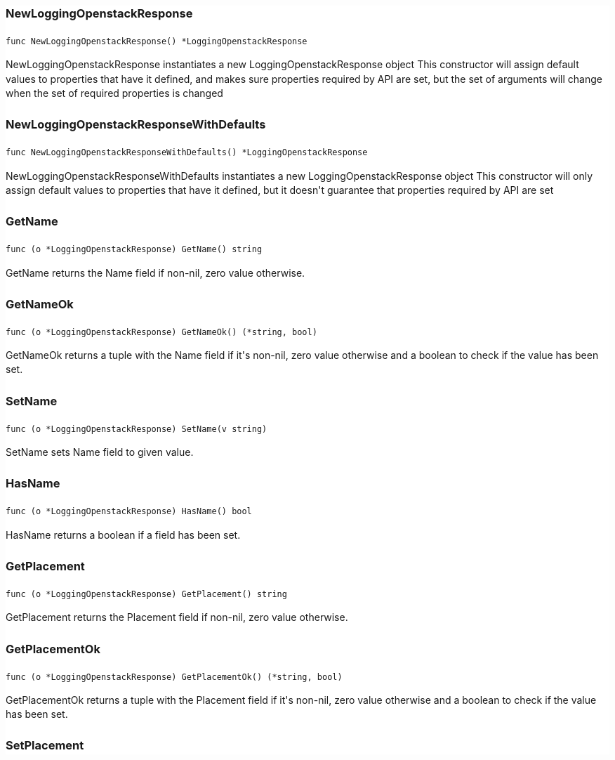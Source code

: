 ### NewLoggingOpenstackResponse

`func NewLoggingOpenstackResponse() *LoggingOpenstackResponse`

NewLoggingOpenstackResponse instantiates a new LoggingOpenstackResponse object
This constructor will assign default values to properties that have it defined,
and makes sure properties required by API are set, but the set of arguments
will change when the set of required properties is changed

### NewLoggingOpenstackResponseWithDefaults

`func NewLoggingOpenstackResponseWithDefaults() *LoggingOpenstackResponse`

NewLoggingOpenstackResponseWithDefaults instantiates a new LoggingOpenstackResponse object
This constructor will only assign default values to properties that have it defined,
but it doesn't guarantee that properties required by API are set

### GetName

`func (o *LoggingOpenstackResponse) GetName() string`

GetName returns the Name field if non-nil, zero value otherwise.

### GetNameOk

`func (o *LoggingOpenstackResponse) GetNameOk() (*string, bool)`

GetNameOk returns a tuple with the Name field if it's non-nil, zero value otherwise
and a boolean to check if the value has been set.

### SetName

`func (o *LoggingOpenstackResponse) SetName(v string)`

SetName sets Name field to given value.

### HasName

`func (o *LoggingOpenstackResponse) HasName() bool`

HasName returns a boolean if a field has been set.

### GetPlacement

`func (o *LoggingOpenstackResponse) GetPlacement() string`

GetPlacement returns the Placement field if non-nil, zero value otherwise.

### GetPlacementOk

`func (o *LoggingOpenstackResponse) GetPlacementOk() (*string, bool)`

GetPlacementOk returns a tuple with the Placement field if it's non-nil, zero value otherwise
and a boolean to check if the value has been set.

### SetPlacement
